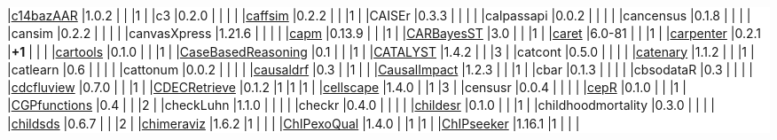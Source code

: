 |[c14bazAAR](problems.md#c14bazaar)                                          |1.0.2      |         |         |1      |
|c3                                                                          |0.2.0      |         |         |       |
|[caffsim](problems.md#caffsim)                                              |0.2.2      |         |         |1      |
|CAISEr                                                                      |0.3.3      |         |         |       |
|calpassapi                                                                  |0.0.2      |         |         |       |
|cancensus                                                                   |0.1.8      |         |         |       |
|cansim                                                                      |0.2.2      |         |         |       |
|canvasXpress                                                                |1.21.6     |         |         |       |
|[capm](problems.md#capm)                                                    |0.13.9     |         |         |1      |
|[CARBayesST](problems.md#carbayesst)                                        |3.0        |         |         |1      |
|[caret](problems.md#caret)                                                  |6.0-81     |         |         |1      |
|[carpenter](problems.md#carpenter)                                          |0.2.1      |__+1__   |         |       |
|[cartools](problems.md#cartools)                                            |0.1.0      |         |         |1      |
|[CaseBasedReasoning](problems.md#casebasedreasoning)                        |0.1        |         |         |1      |
|[CATALYST](problems.md#catalyst)                                            |1.4.2      |         |         |3      |
|catcont                                                                     |0.5.0      |         |         |       |
|[catenary](problems.md#catenary)                                            |1.1.2      |         |         |1      |
|catlearn                                                                    |0.6        |         |         |       |
|cattonum                                                                    |0.0.2      |         |         |       |
|[causaldrf](problems.md#causaldrf)                                          |0.3        |         |1        |       |
|[CausalImpact](problems.md#causalimpact)                                    |1.2.3      |         |         |1      |
|cbar                                                                        |0.1.3      |         |         |       |
|cbsodataR                                                                   |0.3        |         |         |       |
|[cdcfluview](problems.md#cdcfluview)                                        |0.7.0      |         |         |1      |
|[CDECRetrieve](problems.md#cdecretrieve)                                    |0.1.2      |1        |1        |1      |
|[cellscape](problems.md#cellscape)                                          |1.4.0      |         |1        |3      |
|censusr                                                                     |0.0.4      |         |         |       |
|[cepR](problems.md#cepr)                                                    |0.1.0      |         |         |1      |
|[CGPfunctions](problems.md#cgpfunctions)                                    |0.4        |         |         |2      |
|checkLuhn                                                                   |1.1.0      |         |         |       |
|checkr                                                                      |0.4.0      |         |         |       |
|[childesr](problems.md#childesr)                                            |0.1.0      |         |         |1      |
|childhoodmortality                                                          |0.3.0      |         |         |       |
|[childsds](problems.md#childsds)                                            |0.6.7      |         |         |2      |
|[chimeraviz](problems.md#chimeraviz)                                        |1.6.2      |1        |         |       |
|[ChIPexoQual](problems.md#chipexoqual)                                      |1.4.0      |         |1        |1      |
|[ChIPseeker](problems.md#chipseeker)                                        |1.16.1     |1        |         |       |